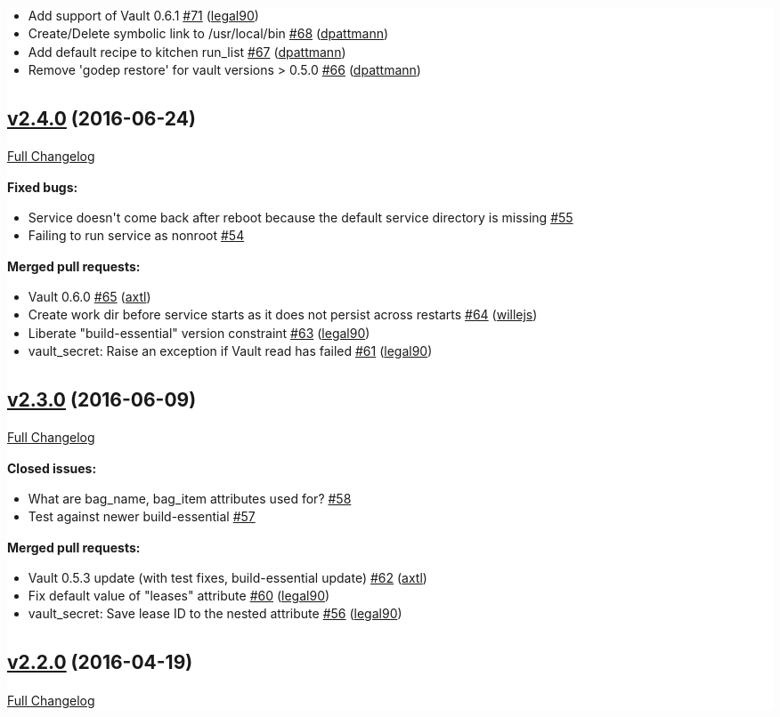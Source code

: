 - Add support of Vault 0.6.1 [\#71](https://github.com/johnbellone/vault-cookbook/pull/71) ([legal90](https://github.com/legal90))
- Create/Delete symbolic link to /usr/local/bin [\#68](https://github.com/johnbellone/vault-cookbook/pull/68) ([dpattmann](https://github.com/dpattmann))
- Add default recipe to kitchen run\_list [\#67](https://github.com/johnbellone/vault-cookbook/pull/67) ([dpattmann](https://github.com/dpattmann))
- Remove 'godep restore' for vault versions \> 0.5.0 [\#66](https://github.com/johnbellone/vault-cookbook/pull/66) ([dpattmann](https://github.com/dpattmann))

## [v2.4.0](https://github.com/johnbellone/vault-cookbook/tree/v2.4.0) (2016-06-24)
[Full Changelog](https://github.com/johnbellone/vault-cookbook/compare/v2.3.0...v2.4.0)

**Fixed bugs:**

- Service doesn't come back after reboot because the default service directory is missing [\#55](https://github.com/johnbellone/vault-cookbook/issues/55)
- Failing to run service as nonroot [\#54](https://github.com/johnbellone/vault-cookbook/issues/54)

**Merged pull requests:**

- Vault 0.6.0 [\#65](https://github.com/johnbellone/vault-cookbook/pull/65) ([axtl](https://github.com/axtl))
- Create work dir before service starts as it does not persist across restarts [\#64](https://github.com/johnbellone/vault-cookbook/pull/64) ([willejs](https://github.com/willejs))
- Liberate "build-essential" version constraint [\#63](https://github.com/johnbellone/vault-cookbook/pull/63) ([legal90](https://github.com/legal90))
- vault\_secret: Raise an exception if Vault read has failed [\#61](https://github.com/johnbellone/vault-cookbook/pull/61) ([legal90](https://github.com/legal90))

## [v2.3.0](https://github.com/johnbellone/vault-cookbook/tree/v2.3.0) (2016-06-09)
[Full Changelog](https://github.com/johnbellone/vault-cookbook/compare/v2.2.0...v2.3.0)

**Closed issues:**

- What are bag\_name, bag\_item attributes used for? [\#58](https://github.com/johnbellone/vault-cookbook/issues/58)
- Test against newer build-essential [\#57](https://github.com/johnbellone/vault-cookbook/issues/57)

**Merged pull requests:**

- Vault 0.5.3 update \(with test fixes, build-essential update\) [\#62](https://github.com/johnbellone/vault-cookbook/pull/62) ([axtl](https://github.com/axtl))
- Fix default value of "leases" attribute [\#60](https://github.com/johnbellone/vault-cookbook/pull/60) ([legal90](https://github.com/legal90))
- vault\_secret: Save lease ID to the nested attribute [\#56](https://github.com/johnbellone/vault-cookbook/pull/56) ([legal90](https://github.com/legal90))

## [v2.2.0](https://github.com/johnbellone/vault-cookbook/tree/v2.2.0) (2016-04-19)
[Full Changelog](https://github.com/johnbellone/vault-cookbook/compare/v2.1.1...v2.2.0)
